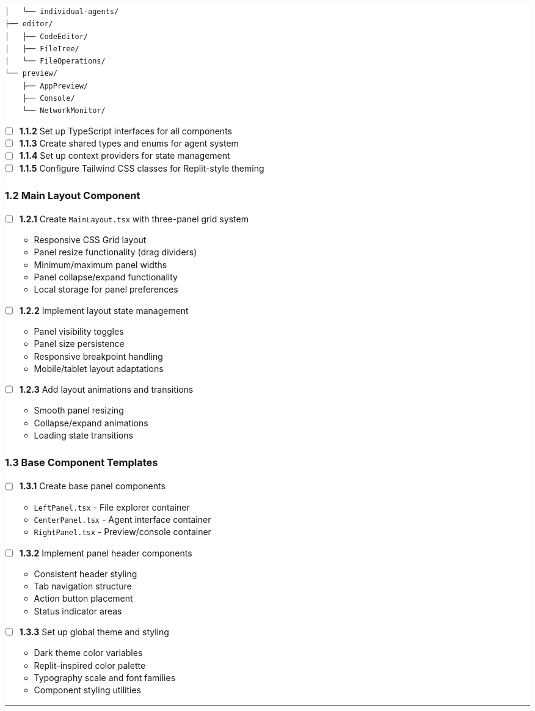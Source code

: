   ```
  │   └── individual-agents/
  ├── editor/
  │   ├── CodeEditor/
  │   ├── FileTree/
  │   └── FileOperations/
  └── preview/
      ├── AppPreview/
      ├── Console/
      └── NetworkMonitor/
  ```

- [ ] **1.1.2** Set up TypeScript interfaces for all components
- [ ] **1.1.3** Create shared types and enums for agent system
- [ ] **1.1.4** Set up context providers for state management
- [ ] **1.1.5** Configure Tailwind CSS classes for Replit-style theming

### 1.2 Main Layout Component
- [ ] **1.2.1** Create `MainLayout.tsx` with three-panel grid system
  - Responsive CSS Grid layout
  - Panel resize functionality (drag dividers)
  - Minimum/maximum panel widths
  - Panel collapse/expand functionality
  - Local storage for panel preferences

- [ ] **1.2.2** Implement layout state management
  - Panel visibility toggles
  - Panel size persistence
  - Responsive breakpoint handling
  - Mobile/tablet layout adaptations

- [ ] **1.2.3** Add layout animations and transitions
  - Smooth panel resizing
  - Collapse/expand animations
  - Loading state transitions

### 1.3 Base Component Templates
- [ ] **1.3.1** Create base panel components
  - `LeftPanel.tsx` - File explorer container
  - `CenterPanel.tsx` - Agent interface container  
  - `RightPanel.tsx` - Preview/console container

- [ ] **1.3.2** Implement panel header components
  - Consistent header styling
  - Tab navigation structure
  - Action button placement
  - Status indicator areas

- [ ] **1.3.3** Set up global theme and styling
  - Dark theme color variables
  - Replit-inspired color palette
  - Typography scale and font families
  - Component styling utilities

---